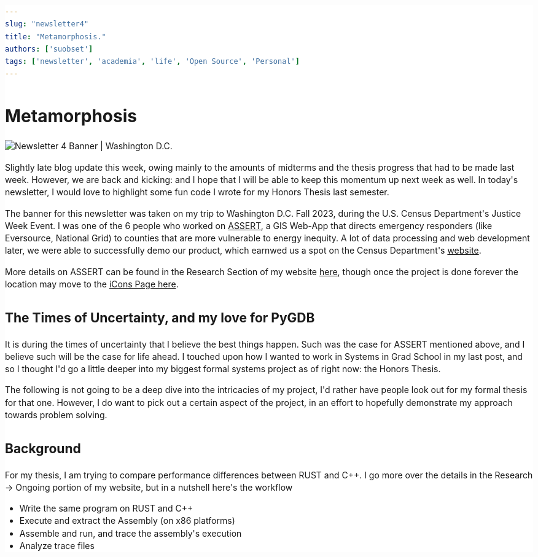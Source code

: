 ```yaml
---
slug: "newsletter4"
title: "Metamorphosis."
authors: ['suobset']
tags: ['newsletter', 'academia', 'life', 'Open Source', 'Personal']
---
```


# Metamorphosis

![Newsletter 4 Banner | Washington D.C.](./assets/newsletter4fin.png)

Slightly late blog update this week, owing mainly to the amounts of midterms and the thesis progress that had to be made last week. However, we are back and kicking: and I hope that I will be able to keep this momentum up next week as well. In today's newsletter, I would love to highlight some fun code I wrote for my Honors Thesis last semester.



The banner for this newsletter was taken on my trip to Washington D.C. Fall 2023, during the U.S. Census Department's Justice Week Event. I was one of the 6 people who worked on [ASSERT](https://suobset.github.io/assert), a GIS Web-App that directs emergency responders (like Eversource, National Grid) to counties that are more vulnerable to energy inequity. A lot of data processing and web development later, we were able to successfully demo our product, which earnwed us a spot on the Census Department's [website](https://opportunity.census.gov/showcase/?year=2023&partner-agency=Department+of+Energy). 

More details on ASSERT can be found in the Research Section of my website [here](https://skushagra.com/docs/research/ongoing#umass-integrated-concentration-in-sciences-icons), though once the project is done forever the location may move to the [iCons Page here](https://skushagra.com/docs/research/icons).

## The Times of Uncertainty, and my love for PyGDB

It is during the times of uncertainty that I believe the best things happen. Such was the case for ASSERT mentioned above, and I believe such will be the case for life ahead. I touched upon how I wanted to work in Systems in Grad School in my last post, and so I thought I'd go a little deeper into my biggest formal systems project as of right now: the Honors Thesis. 

The following is not going to be a deep dive into the intricacies of my project, I'd rather have people look out for my formal thesis for that one. However, I do want to pick out a certain aspect of the project, in an effort to hopefully demonstrate my approach towards problem solving. 

## Background

For my thesis, I am trying to compare performance differences between RUST and C++. I go more over the details in the Research -> Ongoing portion of my website, but in a nutshell here's the workflow

* Write the same program on RUST and C++
* Execute and extract the Assembly (on x86 platforms)
* Assemble and run, and trace the assembly's execution
* Analyze trace files
